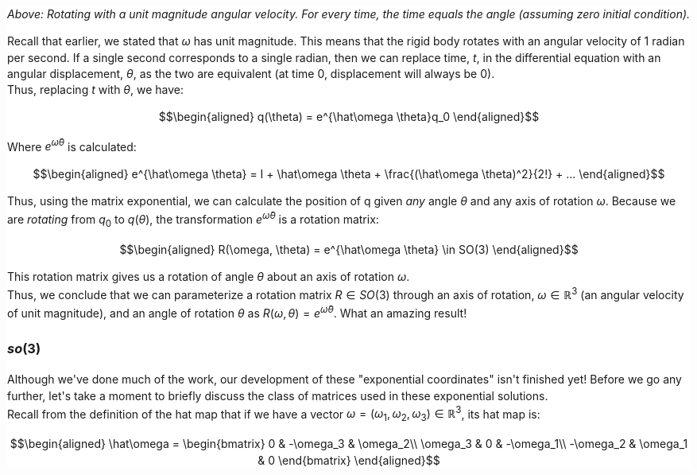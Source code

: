 *Above: Rotating with a unit magnitude angular velocity. For every time,
the time equals the angle (assuming zero initial condition).*


Recall that earlier, we stated that $\omega$ has unit magnitude. This
means that the rigid body rotates with an angular velocity of 1 radian
per second. If a single second corresponds to a single radian, then we
can replace time, $t$, in the differential equation with an angular
displacement, $\theta$, as the two are equivalent (at time 0,
displacement will always be 0).\
Thus, replacing $t$ with $\theta$, we have: 

$$\begin{aligned}
    q(\theta) = e^{\hat\omega \theta}q_0
\end{aligned}$$ 

Where $e^{\hat\omega \theta}$ is calculated:

$$\begin{aligned}
    e^{\hat\omega \theta} = I + \hat\omega \theta + \frac{(\hat\omega \theta)^2}{2!} + ...
\end{aligned}$$ 

Thus, using the matrix exponential, we can calculate the
position of q given *any* angle $\theta$ and any axis of rotation
$\omega$. Because we are *rotating* from $q_0$ to $q(\theta)$, the
transformation $e^{\hat\omega \theta}$ is a rotation matrix:

$$\begin{aligned}
    R(\omega, \theta) = e^{\hat\omega \theta} \in SO(3)
\end{aligned}$$ 

This rotation matrix gives us a rotation of angle
$\theta$ about an axis of rotation $\omega$.\
Thus, we conclude that we can parameterize a rotation matrix
$R\in SO(3)$ through an axis of rotation, $\omega \in \mathbb{R}^3$ (an
angular velocity of unit magnitude), and an angle of rotation $\theta$
as $R(\omega, \theta) = e^{\hat\omega\theta}$. What an amazing result!

### $so(3)$

Although we've done much of the work, our development of these
"exponential coordinates\" isn't finished yet! Before we go any further,
let's take a moment to briefly discuss the class of matrices used in
these exponential solutions.\
Recall from the definition of the hat map that if we have a vector
$\omega = (\omega_1, \omega_2, \omega_3)\in \mathbb{R}^3$, its hat map
is: 

$$\begin{aligned}
    \hat\omega  = \begin{bmatrix}
    0 & -\omega_3 & \omega_2\\
    \omega_3 & 0 & -\omega_1\\
    -\omega_2 & \omega_1 & 0
    \end{bmatrix}
\end{aligned}$$ 
